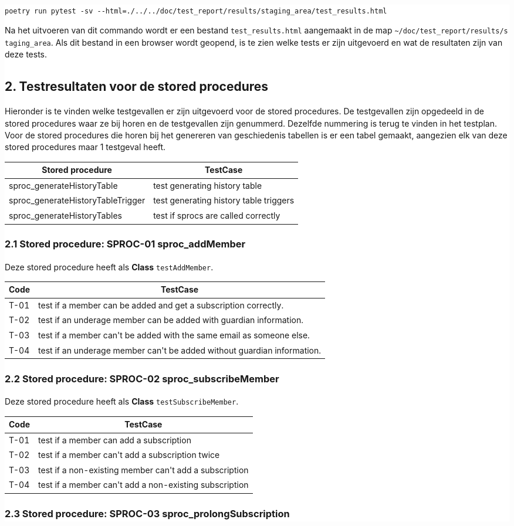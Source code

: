```
poetry run pytest -sv --html=./../../doc/test_report/results/staging_area/test_results.html
```
 Na het uitvoeren van dit commando wordt er een bestand `test_results.html` aangemaakt in de map `~/doc/test_report/results/staging_area`. Als dit bestand in een browser wordt geopend, is te zien welke tests er zijn uitgevoerd en wat de resultaten zijn van deze tests.

## 2. Testresultaten voor de stored procedures
Hieronder is te vinden welke testgevallen er zijn uitgevoerd voor de stored procedures. De testgevallen zijn opgedeeld
in de stored procedures waar ze bij horen en de testgevallen zijn genummerd. Dezelfde nummering is terug te vinden in het testplan.
Voor de stored procedures die horen bij het genereren van geschiedenis tabellen is er een tabel gemaakt, aangezien elk 
van deze stored procedures maar 1 testgeval heeft.

| Stored procedure                  | TestCase                               |
|-----------------------------------|----------------------------------------|
| sproc_generateHistoryTable        | test generating history table          |
| sproc_generateHistoryTableTrigger | test generating history table triggers |
| sproc_generateHistoryTables       | test if sprocs are called correctly    |

### 2.1 Stored procedure: SPROC-01 sproc_addMember

Deze stored procedure heeft als **Class** `testAddMember`.

| **Code** | **TestCase**                                                            |
|----------|-------------------------------------------------------------------------|
| T-01     | test if a member can be added and get a subscription correctly.         |
| T-02     | test if an underage member can be added with guardian information.      |
| T-03     | test if a member can't be added with the same email as someone else.    |
| T-04     | test if an underage member can't be added without guardian information. |

### 2.2  Stored procedure: SPROC-02 sproc_subscribeMember

Deze stored procedure heeft als **Class** `testSubscribeMember`.

| **Code** | **TestCase**                                                     |
|----------|------------------------------------------------------------------|
| T-01     | test if a member can add a subscription                          |
| T-02     | test if a member can't add a subscription twice                  |
| T-03     | test if a non-existing member can't add a subscription           |
| T-04     | test if a member can't add a non-existing subscription           |

### 2.3 Stored procedure: SPROC-03 sproc_prolongSubscription
